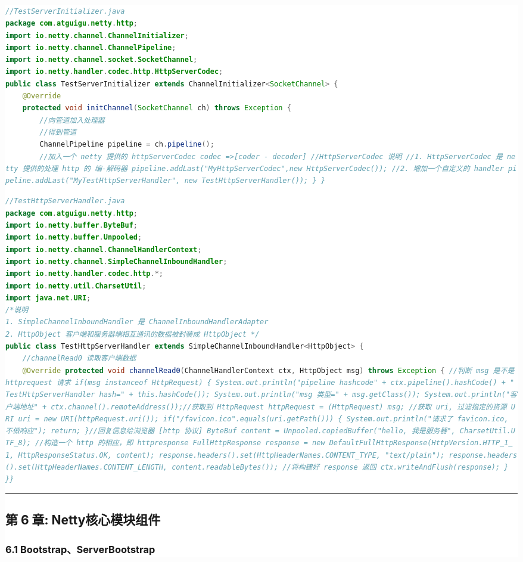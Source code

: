 ```java
//TestServerInitializer.java 
package com.atguigu.netty.http; 
import io.netty.channel.ChannelInitializer;
import io.netty.channel.ChannelPipeline;
import io.netty.channel.socket.SocketChannel;
import io.netty.handler.codec.http.HttpServerCodec; 
public class TestServerInitializer extends ChannelInitializer<SocketChannel> {
    @Override 
    protected void initChannel(SocketChannel ch) throws Exception { 
        //向管道加入处理器 
        //得到管道
        ChannelPipeline pipeline = ch.pipeline(); 
        //加入一个 netty 提供的 httpServerCodec codec =>[coder - decoder] //HttpServerCodec 说明 //1. HttpServerCodec 是 netty 提供的处理 http 的 编-解码器 pipeline.addLast("MyHttpServerCodec",new HttpServerCodec()); //2. 增加一个自定义的 handler pipeline.addLast("MyTestHttpServerHandler", new TestHttpServerHandler()); } }
```

```java
//TestHttpServerHandler.java 
package com.atguigu.netty.http; 
import io.netty.buffer.ByteBuf; 
import io.netty.buffer.Unpooled; 
import io.netty.channel.ChannelHandlerContext; 
import io.netty.channel.SimpleChannelInboundHandler;
import io.netty.handler.codec.http.*; 
import io.netty.util.CharsetUtil; 
import java.net.URI; 
/*说明
1. SimpleChannelInboundHandler 是 ChannelInboundHandlerAdapter
2. HttpObject 客户端和服务器端相互通讯的数据被封装成 HttpObject */ 
public class TestHttpServerHandler extends SimpleChannelInboundHandler<HttpObject> { 
    //channelRead0 读取客户端数据 
    @Override protected void channelRead0(ChannelHandlerContext ctx, HttpObject msg) throws Exception { //判断 msg 是不是 httprequest 请求 if(msg instanceof HttpRequest) { System.out.println("pipeline hashcode" + ctx.pipeline().hashCode() + " TestHttpServerHandler hash=" + this.hashCode()); System.out.println("msg 类型=" + msg.getClass()); System.out.println("客户端地址" + ctx.channel().remoteAddress());//获取到 HttpRequest httpRequest = (HttpRequest) msg; //获取 uri, 过滤指定的资源 URI uri = new URI(httpRequest.uri()); if("/favicon.ico".equals(uri.getPath())) { System.out.println("请求了 favicon.ico, 不做响应"); return; }//回复信息给浏览器 [http 协议] ByteBuf content = Unpooled.copiedBuffer("hello, 我是服务器", CharsetUtil.UTF_8); //构造一个 http 的相应，即 httpresponse FullHttpResponse response = new DefaultFullHttpResponse(HttpVersion.HTTP_1_1, HttpResponseStatus.OK, content); response.headers().set(HttpHeaderNames.CONTENT_TYPE, "text/plain"); response.headers().set(HttpHeaderNames.CONTENT_LENGTH, content.readableBytes()); //将构建好 response 返回 ctx.writeAndFlush(response); } }}
```

---

## 第 6 章: Netty核心模块组件

### 6.1 Bootstrap、ServerBootstrap

